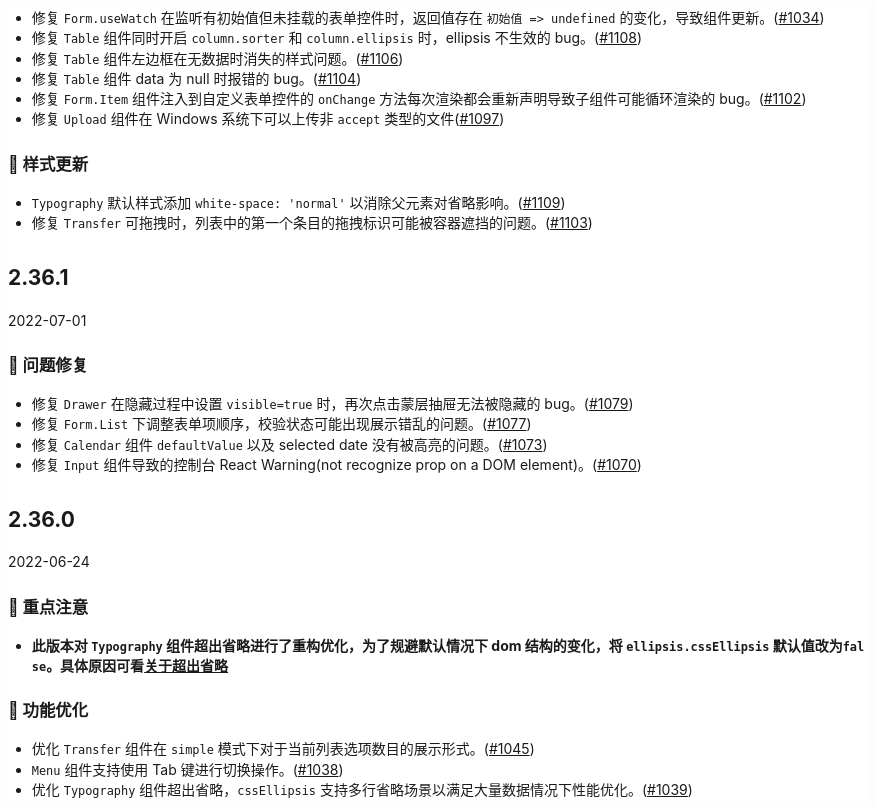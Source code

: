 - 修复 `Form.useWatch` 在监听有初始值但未挂载的表单控件时，返回值存在 `初始值 => undefined` 的变化，导致组件更新。([#1034](https://github.com/arco-design/arco-design/pull/1034))
- 修复 `Table` 组件同时开启 `column.sorter` 和 `column.ellipsis` 时，ellipsis 不生效的 bug。([#1108](https://github.com/arco-design/arco-design/pull/1108))
- 修复 `Table` 组件左边框在无数据时消失的样式问题。([#1106](https://github.com/arco-design/arco-design/pull/1106))
- 修复 `Table` 组件 data 为 null 时报错的 bug。([#1104](https://github.com/arco-design/arco-design/pull/1104))
- 修复 `Form.Item` 组件注入到自定义表单控件的 `onChange` 方法每次渲染都会重新声明导致子组件可能循环渲染的 bug。([#1102](https://github.com/arco-design/arco-design/pull/1102))
- 修复 `Upload` 组件在 Windows 系统下可以上传非 `accept` 类型的文件([#1097](https://github.com/arco-design/arco-design/pull/1097))

### 💅 样式更新

- `Typography` 默认样式添加 `white-space: 'normal'` 以消除父元素对省略影响。([#1109](https://github.com/arco-design/arco-design/pull/1109))
- 修复 `Transfer` 可拖拽时，列表中的第一个条目的拖拽标识可能被容器遮挡的问题。([#1103](https://github.com/arco-design/arco-design/pull/1103))

## 2.36.1

2022-07-01

### 🐛 问题修复

- 修复 `Drawer` 在隐藏过程中设置 `visible=true` 时，再次点击蒙层抽屉无法被隐藏的 bug。([#1079](https://github.com/arco-design/arco-design/pull/1079))
- 修复 `Form.List` 下调整表单项顺序，校验状态可能出现展示错乱的问题。([#1077](https://github.com/arco-design/arco-design/pull/1077))
- 修复 `Calendar` 组件 `defaultValue` 以及 selected date 没有被高亮的问题。([#1073](https://github.com/arco-design/arco-design/pull/1073))
- 修复 `Input` 组件导致的控制台 React Warning(not recognize prop on a DOM element)。([#1070](https://github.com/arco-design/arco-design/pull/1070))

## 2.36.0

2022-06-24

### 🚨 重点注意

- **此版本对 `Typography` 组件超出省略进行了重构优化，为了规避默认情况下 dom 结构的变化，将 `ellipsis.cssEllipsis` 默认值改为`false`。具体原因可看[关于超出省略](https://arco.design/react/components/typography#%E5%85%B3%E4%BA%8E%E8%B6%85%E5%87%BA%E7%9C%81%E7%95%A5)**

### 💎 功能优化

- 优化 `Transfer` 组件在 `simple` 模式下对于当前列表选项数目的展示形式。([#1045](https://github.com/arco-design/arco-design/pull/1045))
- `Menu` 组件支持使用 Tab 键进行切换操作。([#1038](https://github.com/arco-design/arco-design/pull/1038))
- 优化 `Typography` 组件超出省略，`cssEllipsis` 支持多行省略场景以满足大量数据情况下性能优化。([#1039](https://github.com/arco-design/arco-design/pull/1039))
